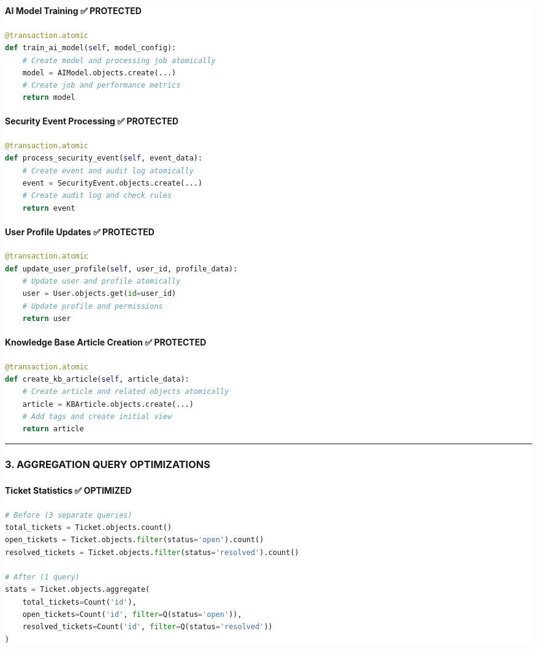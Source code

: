 #### **AI Model Training** ✅ PROTECTED
```python
@transaction.atomic
def train_ai_model(self, model_config):
    # Create model and processing job atomically
    model = AIModel.objects.create(...)
    # Create job and performance metrics
    return model
```

#### **Security Event Processing** ✅ PROTECTED
```python
@transaction.atomic
def process_security_event(self, event_data):
    # Create event and audit log atomically
    event = SecurityEvent.objects.create(...)
    # Create audit log and check rules
    return event
```

#### **User Profile Updates** ✅ PROTECTED
```python
@transaction.atomic
def update_user_profile(self, user_id, profile_data):
    # Update user and profile atomically
    user = User.objects.get(id=user_id)
    # Update profile and permissions
    return user
```

#### **Knowledge Base Article Creation** ✅ PROTECTED
```python
@transaction.atomic
def create_kb_article(self, article_data):
    # Create article and related objects atomically
    article = KBArticle.objects.create(...)
    # Add tags and create initial view
    return article
```

---

### **3. AGGREGATION QUERY OPTIMIZATIONS**

#### **Ticket Statistics** ✅ OPTIMIZED
```python
# Before (3 separate queries)
total_tickets = Ticket.objects.count()
open_tickets = Ticket.objects.filter(status='open').count()
resolved_tickets = Ticket.objects.filter(status='resolved').count()

# After (1 query)
stats = Ticket.objects.aggregate(
    total_tickets=Count('id'),
    open_tickets=Count('id', filter=Q(status='open')),
    resolved_tickets=Count('id', filter=Q(status='resolved'))
)
```
